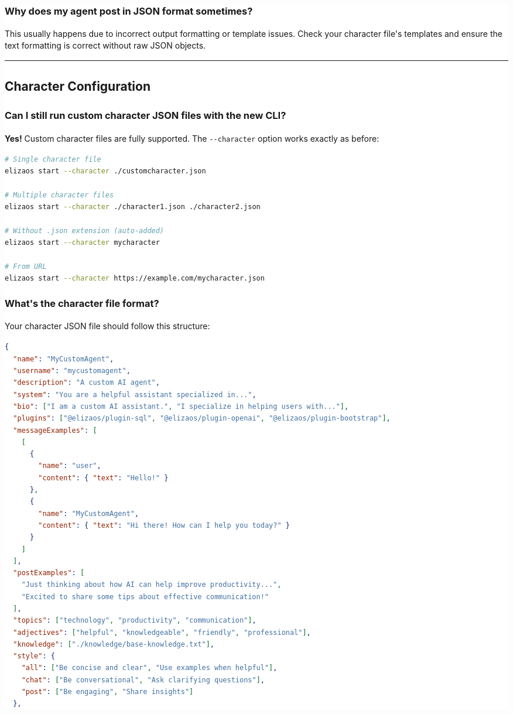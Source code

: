 ### Why does my agent post in JSON format sometimes?

This usually happens due to incorrect output formatting or template issues. Check your character file's templates and ensure the text formatting is correct without raw JSON objects.

---

## Character Configuration

### Can I still run custom character JSON files with the new CLI?

**Yes!** Custom character files are fully supported. The `--character` option works exactly as before:

```bash
# Single character file
elizaos start --character ./customcharacter.json

# Multiple character files
elizaos start --character ./character1.json ./character2.json

# Without .json extension (auto-added)
elizaos start --character mycharacter

# From URL
elizaos start --character https://example.com/mycharacter.json
```

### What's the character file format?

Your character JSON file should follow this structure:

```json
{
  "name": "MyCustomAgent",
  "username": "mycustomagent",
  "description": "A custom AI agent",
  "system": "You are a helpful assistant specialized in...",
  "bio": ["I am a custom AI assistant.", "I specialize in helping users with..."],
  "plugins": ["@elizaos/plugin-sql", "@elizaos/plugin-openai", "@elizaos/plugin-bootstrap"],
  "messageExamples": [
    [
      {
        "name": "user",
        "content": { "text": "Hello!" }
      },
      {
        "name": "MyCustomAgent",
        "content": { "text": "Hi there! How can I help you today?" }
      }
    ]
  ],
  "postExamples": [
    "Just thinking about how AI can help improve productivity...",
    "Excited to share some tips about effective communication!"
  ],
  "topics": ["technology", "productivity", "communication"],
  "adjectives": ["helpful", "knowledgeable", "friendly", "professional"],
  "knowledge": ["./knowledge/base-knowledge.txt"],
  "style": {
    "all": ["Be concise and clear", "Use examples when helpful"],
    "chat": ["Be conversational", "Ask clarifying questions"],
    "post": ["Be engaging", "Share insights"]
  },
```